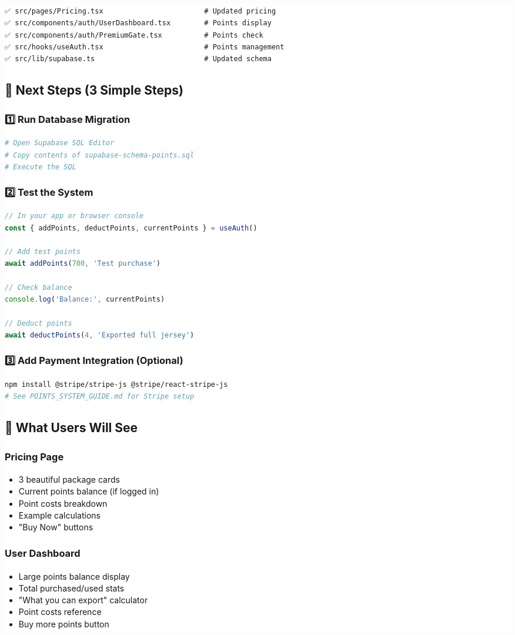 ```
✅ src/pages/Pricing.tsx                        # Updated pricing
✅ src/components/auth/UserDashboard.tsx        # Points display
✅ src/components/auth/PremiumGate.tsx          # Points check
✅ src/hooks/useAuth.tsx                        # Points management
✅ src/lib/supabase.ts                          # Updated schema
```

## 🚀 Next Steps (3 Simple Steps)

### 1️⃣ Run Database Migration
```bash
# Open Supabase SQL Editor
# Copy contents of supabase-schema-points.sql
# Execute the SQL
```

### 2️⃣ Test the System
```typescript
// In your app or browser console
const { addPoints, deductPoints, currentPoints } = useAuth()

// Add test points
await addPoints(700, 'Test purchase')

// Check balance
console.log('Balance:', currentPoints)

// Deduct points
await deductPoints(4, 'Exported full jersey')
```

### 3️⃣ Add Payment Integration (Optional)
```bash
npm install @stripe/stripe-js @stripe/react-stripe-js
# See POINTS_SYSTEM_GUIDE.md for Stripe setup
```

## 🎨 What Users Will See

### Pricing Page
- 3 beautiful package cards
- Current points balance (if logged in)
- Point costs breakdown
- Example calculations
- "Buy Now" buttons

### User Dashboard
- Large points balance display
- Total purchased/used stats
- "What you can export" calculator
- Point costs reference
- Buy more points button
